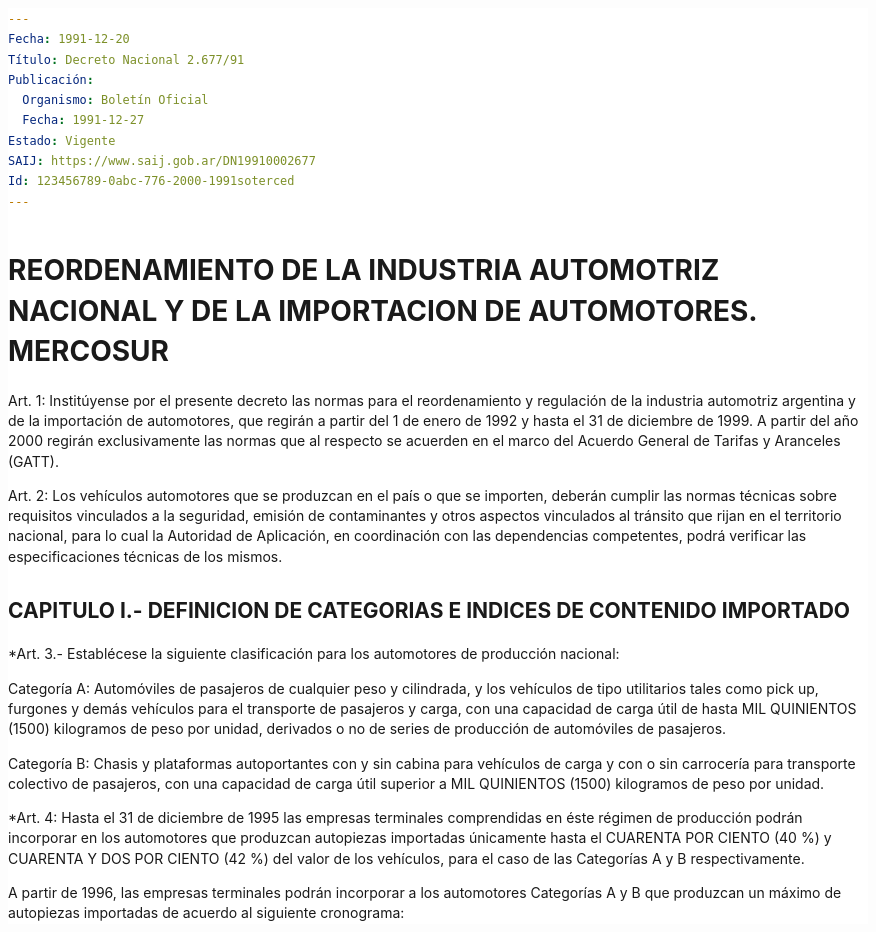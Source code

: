```yaml
---
Fecha: 1991-12-20
Título: Decreto Nacional 2.677/91
Publicación:
  Organismo: Boletín Oficial
  Fecha: 1991-12-27
Estado: Vigente
SAIJ: https://www.saij.gob.ar/DN19910002677
Id: 123456789-0abc-776-2000-1991soterced
---
```

# REORDENAMIENTO DE LA INDUSTRIA AUTOMOTRIZ NACIONAL Y DE LA IMPORTACION DE AUTOMOTORES. MERCOSUR

<a id="1"></a>
Art. 1: Institúyense por el presente decreto las normas para el reordenamiento y regulación de la industria automotriz argentina y de la importación de automotores, que regirán a partir del 1 de enero de 1992 y hasta el 31 de diciembre de 1999. A partir del año 2000 regirán exclusivamente las normas que al respecto se acuerden en el marco del Acuerdo General de Tarifas y Aranceles (GATT).

<a id="2"></a>
Art. 2: Los vehículos automotores que se produzcan en el país o que se importen, deberán cumplir las normas técnicas sobre requisitos vinculados a la seguridad, emisión de contaminantes y otros aspectos vinculados al tránsito que rijan en el territorio nacional, para lo cual la Autoridad de Aplicación, en coordinación con las dependencias competentes, podrá verificar las especificaciones técnicas de los mismos.

## CAPITULO I.- DEFINICION DE CATEGORIAS E INDICES DE CONTENIDO IMPORTADO

<a id="3"></a>
*Art. 3.- Establécese la siguiente clasificación para los automotores de producción nacional:

Categoría A: Automóviles de pasajeros de cualquier peso y cilindrada, y los vehículos de tipo utilitarios tales como pick up, furgones y demás vehículos para el transporte de pasajeros y carga, con una capacidad de carga útil de hasta MIL QUINIENTOS (1500) kilogramos de peso por unidad, derivados o no de series de producción de automóviles de pasajeros.

Categoría B: Chasis y plataformas autoportantes con y sin cabina para vehículos de carga y con o sin carrocería para transporte colectivo de pasajeros, con una capacidad de carga útil superior a MIL QUINIENTOS (1500) kilogramos de peso por unidad.

<a id="4"></a>
*Art. 4: Hasta el 31 de diciembre de 1995 las empresas terminales comprendidas en éste régimen de producción podrán incorporar en los automotores que produzcan autopiezas importadas únicamente hasta el CUARENTA POR CIENTO (40 %) y CUARENTA Y DOS POR CIENTO (42 %) del valor de los vehículos, para el caso de las Categorías A y B respectivamente.

A partir de 1996, las empresas terminales podrán incorporar a los automotores Categorías A y B que produzcan un máximo de autopiezas importadas de acuerdo al siguiente cronograma:
